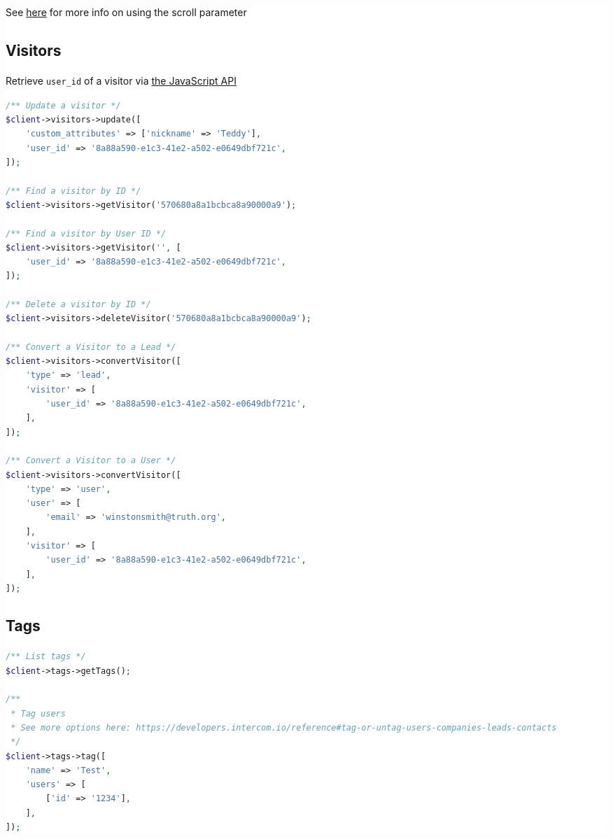 See [here](https://github.com/intercom/intercom-php#scroll) for more info on using the scroll parameter

## Visitors

Retrieve `user_id` of a visitor via [the JavaScript API](https://developers.intercom.com/docs/intercom-javascript#section-intercomgetvisitorid)

```php
/** Update a visitor */
$client->visitors->update([
    'custom_attributes' => ['nickname' => 'Teddy'],
    'user_id' => '8a88a590-e1c3-41e2-a502-e0649dbf721c',
]);

/** Find a visitor by ID */
$client->visitors->getVisitor('570680a8a1bcbca8a90000a9');

/** Find a visitor by User ID */
$client->visitors->getVisitor('', [
    'user_id' => '8a88a590-e1c3-41e2-a502-e0649dbf721c',
]);

/** Delete a visitor by ID */
$client->visitors->deleteVisitor('570680a8a1bcbca8a90000a9');

/** Convert a Visitor to a Lead */
$client->visitors->convertVisitor([
    'type' => 'lead',
    'visitor' => [
        'user_id' => '8a88a590-e1c3-41e2-a502-e0649dbf721c',
    ],
]);

/** Convert a Visitor to a User */
$client->visitors->convertVisitor([
    'type' => 'user',
    'user' => [
        'email' => 'winstonsmith@truth.org',
    ],
    'visitor' => [
        'user_id' => '8a88a590-e1c3-41e2-a502-e0649dbf721c',
    ],
]);
```

## Tags

```php
/** List tags */
$client->tags->getTags();

/**
 * Tag users
 * See more options here: https://developers.intercom.io/reference#tag-or-untag-users-companies-leads-contacts
 */
$client->tags->tag([
    'name' => 'Test',
    'users' => [
        ['id' => '1234'],
    ],
]);
```
